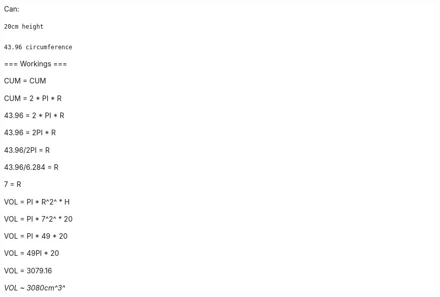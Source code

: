 Can:

	20cm height
	
	43.96 circumference

=== Workings ===

CUM = CUM

CUM = 2 * PI * R

43.96 = 2 * PI * R

43.96 = 2PI * R

43.96/2PI = R

43.96/6.284 = R

7 = R

VOL = PI * R^2^ * H

VOL = PI * 7^2^ * 20

VOL = PI * 49 * 20

VOL = 49PI * 20

VOL = 3079.16

*_VOL ~ 3080cm^3^_*
